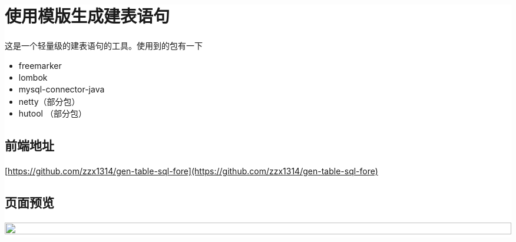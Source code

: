 # 使用模版生成建表语句
 这是一个轻量级的建表语句的工具。使用到的包有一下
 * freemarker
 * lombok
 * mysql-connector-java
 * netty（部分包）
 * hutool （部分包）

## 前端地址
[https://github.com/zzx1314/gen-table-sql-fore](https://github.com/zzx1314/gen-table-sql-fore)


## 页面预览
<img src="https://github.com/zzx1314/gen-table-sql-fore/blob/master/img/home.png" width="100%" height="100%">
